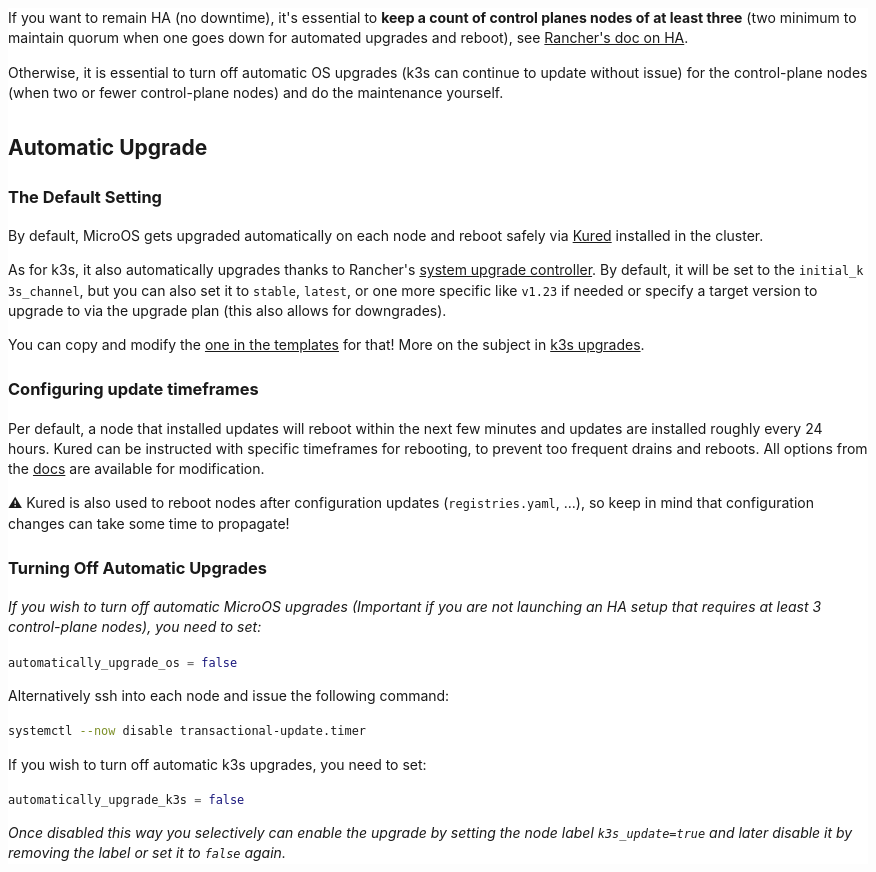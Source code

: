 If you want to remain HA (no downtime), it's essential to **keep a count of control planes nodes of at least three** (two minimum to maintain quorum when one goes down for automated upgrades and reboot), see [Rancher's doc on HA](https://rancher.com/docs/k3s/latest/en/installation/ha-embedded/).

Otherwise, it is essential to turn off automatic OS upgrades (k3s can continue to update without issue) for the control-plane nodes (when two or fewer control-plane nodes) and do the maintenance yourself.

## Automatic Upgrade

### The Default Setting

By default, MicroOS gets upgraded automatically on each node and reboot safely via [Kured](https://github.com/kubereboot/kured) installed in the cluster.

As for k3s, it also automatically upgrades thanks to Rancher's [system upgrade controller](https://github.com/rancher/system-upgrade-controller). By default, it will be set to the `initial_k3s_channel`, but you can also set it to `stable`, `latest`, or one more specific like `v1.23` if needed or specify a target version to upgrade to via the upgrade plan (this also allows for downgrades).

You can copy and modify the [one in the templates](https://github.com/kube-hetzner/terraform-hcloud-kube-hetzner/blob/master/templates/plans.yaml.tpl) for that! More on the subject in [k3s upgrades](https://rancher.com/docs/k3s/latest/en/upgrades/basic/).

### Configuring update timeframes

Per default, a node that installed updates will reboot within the next few minutes and updates are installed roughly every 24 hours.
Kured can be instructed with specific timeframes for rebooting, to prevent too frequent drains and reboots.
All options from the [docs](https://kured.dev/docs/configuration/) are available for modification.

⚠️ Kured is also used to reboot nodes after configuration updates (`registries.yaml`, ...), so keep in mind that configuration changes can take some time to propagate!

### Turning Off Automatic Upgrades

_If you wish to turn off automatic MicroOS upgrades (Important if you are not launching an HA setup that requires at least 3 control-plane nodes), you need to set:_

```terraform
automatically_upgrade_os = false
```

Alternatively ssh into each node and issue the following command:

```sh
systemctl --now disable transactional-update.timer
```

If you wish to turn off automatic k3s upgrades, you need to set:

```terraform
automatically_upgrade_k3s = false
```

_Once disabled this way you selectively can enable the upgrade by setting the node label `k3s_update=true` and later disable it by removing the label or set it to `false` again._
